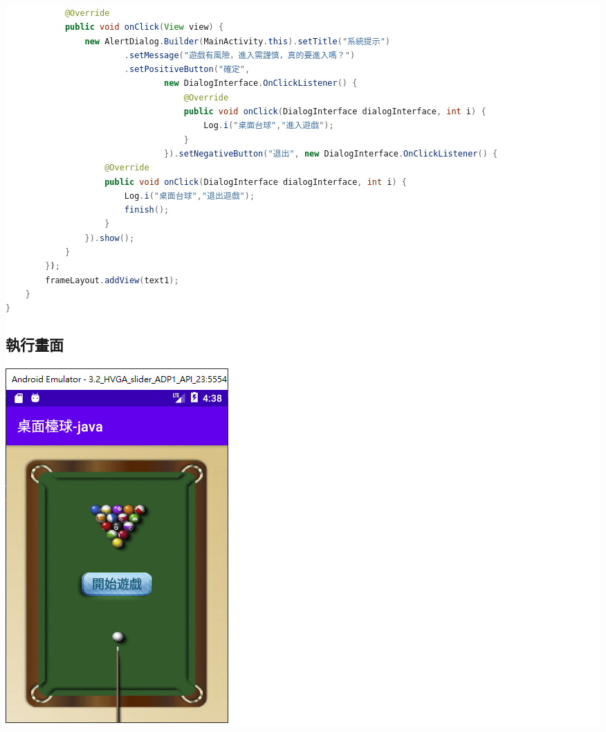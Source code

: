 ```java
            @Override
            public void onClick(View view) {
                new AlertDialog.Builder(MainActivity.this).setTitle("系統提示")
                        .setMessage("遊戲有風險，進入需謹慎，真的要進入嗎？")
                        .setPositiveButton("確定",
                                new DialogInterface.OnClickListener() {
                                    @Override
                                    public void onClick(DialogInterface dialogInterface, int i) {
                                        Log.i("桌面台球","進入遊戲");
                                    }
                                }).setNegativeButton("退出", new DialogInterface.OnClickListener() {
                    @Override
                    public void onClick(DialogInterface dialogInterface, int i) {
                        Log.i("桌面台球","退出遊戲");
                        finish();
                    }
                }).show();
            }
        });
        frameLayout.addView(text1);
    }
}
```

## 執行畫面

![image](./images/20210725123825.png)
